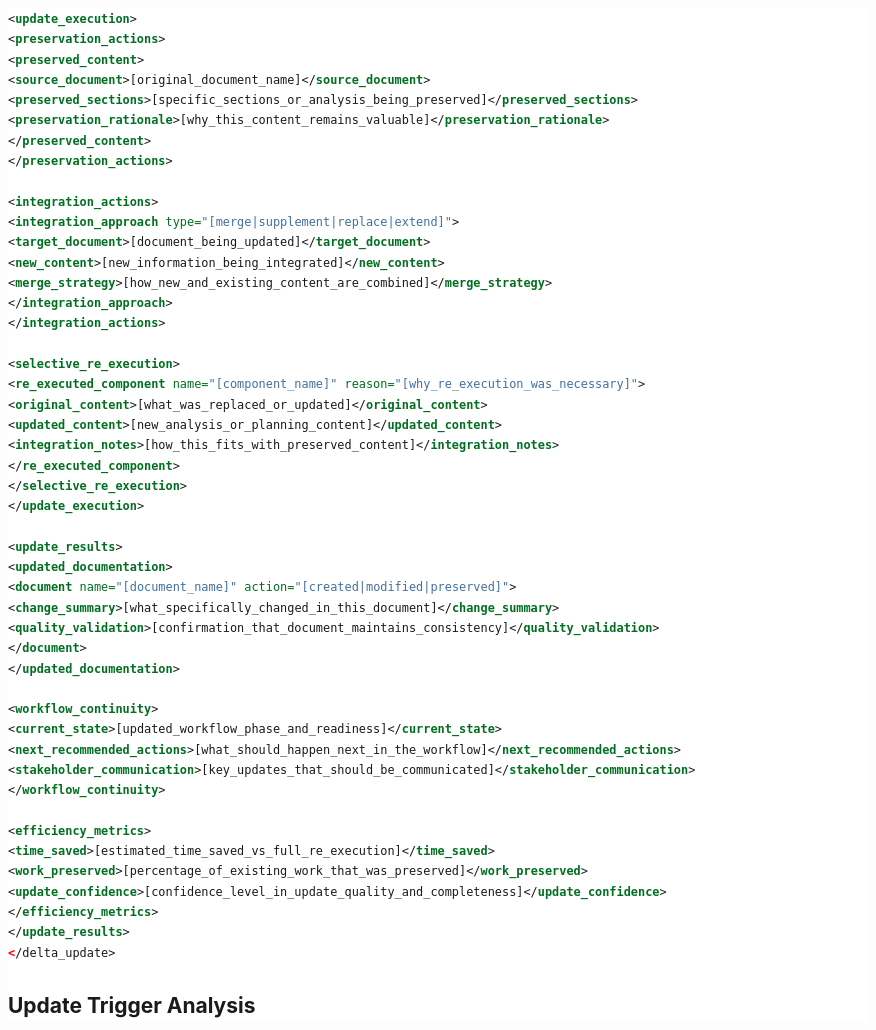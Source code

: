 ```xml
<update_execution>
<preservation_actions>
<preserved_content>
<source_document>[original_document_name]</source_document>
<preserved_sections>[specific_sections_or_analysis_being_preserved]</preserved_sections>
<preservation_rationale>[why_this_content_remains_valuable]</preservation_rationale>
</preserved_content>
</preservation_actions>

<integration_actions>
<integration_approach type="[merge|supplement|replace|extend]">
<target_document>[document_being_updated]</target_document>
<new_content>[new_information_being_integrated]</new_content>
<merge_strategy>[how_new_and_existing_content_are_combined]</merge_strategy>
</integration_approach>
</integration_actions>

<selective_re_execution>
<re_executed_component name="[component_name]" reason="[why_re_execution_was_necessary]">
<original_content>[what_was_replaced_or_updated]</original_content>
<updated_content>[new_analysis_or_planning_content]</updated_content>
<integration_notes>[how_this_fits_with_preserved_content]</integration_notes>
</re_executed_component>
</selective_re_execution>
</update_execution>

<update_results>
<updated_documentation>
<document name="[document_name]" action="[created|modified|preserved]">
<change_summary>[what_specifically_changed_in_this_document]</change_summary>
<quality_validation>[confirmation_that_document_maintains_consistency]</quality_validation>
</document>
</updated_documentation>

<workflow_continuity>
<current_state>[updated_workflow_phase_and_readiness]</current_state>
<next_recommended_actions>[what_should_happen_next_in_the_workflow]</next_recommended_actions>
<stakeholder_communication>[key_updates_that_should_be_communicated]</stakeholder_communication>
</workflow_continuity>

<efficiency_metrics>
<time_saved>[estimated_time_saved_vs_full_re_execution]</time_saved>
<work_preserved>[percentage_of_existing_work_that_was_preserved]</work_preserved>
<update_confidence>[confidence_level_in_update_quality_and_completeness]</update_confidence>
</efficiency_metrics>
</update_results>
</delta_update>
```

## Update Trigger Analysis
